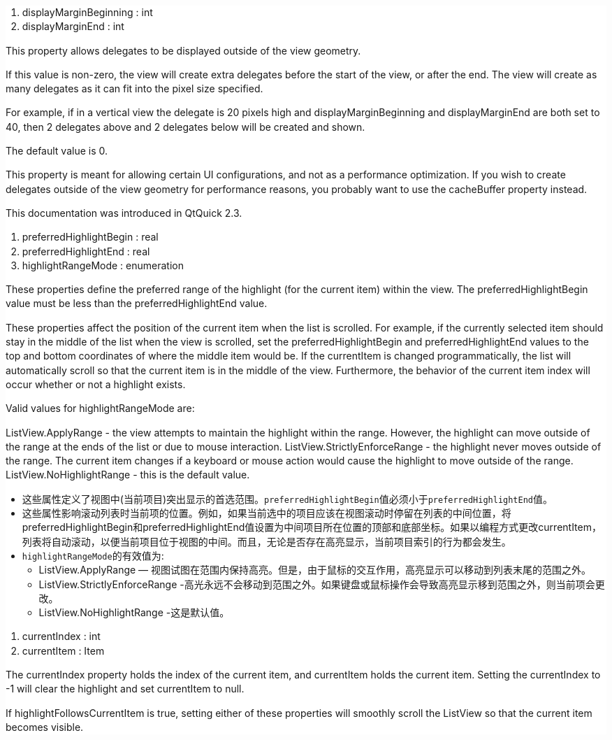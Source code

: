 1. displayMarginBeginning : int
2. displayMarginEnd : int

This property allows delegates to be displayed outside of the view geometry.

If this value is non-zero, the view will create extra delegates before the start of the view, or after the end. The view will create as many delegates as it can fit into the pixel size specified.

For example, if in a vertical view the delegate is 20 pixels high and displayMarginBeginning and displayMarginEnd are both set to 40, then 2 delegates above and 2 delegates below will be created and shown.

The default value is 0.

This property is meant for allowing certain UI configurations, and not as a performance optimization. If you wish to create delegates outside of the view geometry for performance reasons, you probably want to use the cacheBuffer property instead.

This documentation was introduced in QtQuick 2.3.


1. preferredHighlightBegin : real
2. preferredHighlightEnd : real
3. highlightRangeMode : enumeration

These properties define the preferred range of the highlight (for the current item) within the view. The preferredHighlightBegin value must be less than the preferredHighlightEnd value.

These properties affect the position of the current item when the list is scrolled. For example, if the currently selected item should stay in the middle of the list when the view is scrolled, set the preferredHighlightBegin and preferredHighlightEnd values to the top and bottom coordinates of where the middle item would be. If the currentItem is changed programmatically, the list will automatically scroll so that the current item is in the middle of the view. Furthermore, the behavior of the current item index will occur whether or not a highlight exists.

Valid values for highlightRangeMode are:

ListView.ApplyRange - the view attempts to maintain the highlight within the range. However, the highlight can move outside of the range at the ends of the list or due to mouse interaction.
ListView.StrictlyEnforceRange - the highlight never moves outside of the range. The current item changes if a keyboard or mouse action would cause the highlight to move outside of the range.
ListView.NoHighlightRange - this is the default value.

- 这些属性定义了视图中(当前项目)突出显示的首选范围。`preferredHighlightBegin`值必须小于`preferredHighlightEnd`值。
- 这些属性影响滚动列表时当前项的位置。例如，如果当前选中的项目应该在视图滚动时停留在列表的中间位置，将preferredHighlightBegin和preferredHighlightEnd值设置为中间项目所在位置的顶部和底部坐标。如果以编程方式更改currentItem，列表将自动滚动，以便当前项目位于视图的中间。而且，无论是否存在高亮显示，当前项目索引的行为都会发生。
- `highlightRangeMode`的有效值为:
  - ListView.ApplyRange — 视图试图在范围内保持高亮。但是，由于鼠标的交互作用，高亮显示可以移动到列表末尾的范围之外。
  - ListView.StrictlyEnforceRange -高光永远不会移动到范围之外。如果键盘或鼠标操作会导致高亮显示移到范围之外，则当前项会更改。
  - ListView.NoHighlightRange -这是默认值。

1. currentIndex : int
2. currentItem : Item

The currentIndex property holds the index of the current item, and currentItem holds the current item. Setting the currentIndex to -1 will clear the highlight and set currentItem to null.

If highlightFollowsCurrentItem is true, setting either of these properties will smoothly scroll the ListView so that the current item becomes visible.
